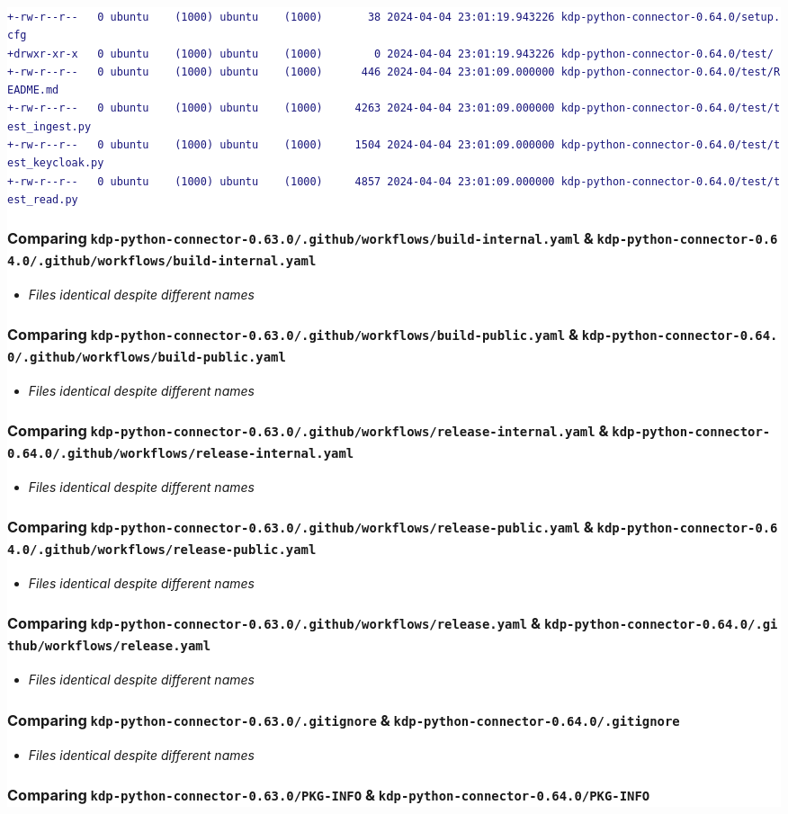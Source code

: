 ```diff
+-rw-r--r--   0 ubuntu    (1000) ubuntu    (1000)       38 2024-04-04 23:01:19.943226 kdp-python-connector-0.64.0/setup.cfg
+drwxr-xr-x   0 ubuntu    (1000) ubuntu    (1000)        0 2024-04-04 23:01:19.943226 kdp-python-connector-0.64.0/test/
+-rw-r--r--   0 ubuntu    (1000) ubuntu    (1000)      446 2024-04-04 23:01:09.000000 kdp-python-connector-0.64.0/test/README.md
+-rw-r--r--   0 ubuntu    (1000) ubuntu    (1000)     4263 2024-04-04 23:01:09.000000 kdp-python-connector-0.64.0/test/test_ingest.py
+-rw-r--r--   0 ubuntu    (1000) ubuntu    (1000)     1504 2024-04-04 23:01:09.000000 kdp-python-connector-0.64.0/test/test_keycloak.py
+-rw-r--r--   0 ubuntu    (1000) ubuntu    (1000)     4857 2024-04-04 23:01:09.000000 kdp-python-connector-0.64.0/test/test_read.py
```

### Comparing `kdp-python-connector-0.63.0/.github/workflows/build-internal.yaml` & `kdp-python-connector-0.64.0/.github/workflows/build-internal.yaml`

 * *Files identical despite different names*

### Comparing `kdp-python-connector-0.63.0/.github/workflows/build-public.yaml` & `kdp-python-connector-0.64.0/.github/workflows/build-public.yaml`

 * *Files identical despite different names*

### Comparing `kdp-python-connector-0.63.0/.github/workflows/release-internal.yaml` & `kdp-python-connector-0.64.0/.github/workflows/release-internal.yaml`

 * *Files identical despite different names*

### Comparing `kdp-python-connector-0.63.0/.github/workflows/release-public.yaml` & `kdp-python-connector-0.64.0/.github/workflows/release-public.yaml`

 * *Files identical despite different names*

### Comparing `kdp-python-connector-0.63.0/.github/workflows/release.yaml` & `kdp-python-connector-0.64.0/.github/workflows/release.yaml`

 * *Files identical despite different names*

### Comparing `kdp-python-connector-0.63.0/.gitignore` & `kdp-python-connector-0.64.0/.gitignore`

 * *Files identical despite different names*

### Comparing `kdp-python-connector-0.63.0/PKG-INFO` & `kdp-python-connector-0.64.0/PKG-INFO`
